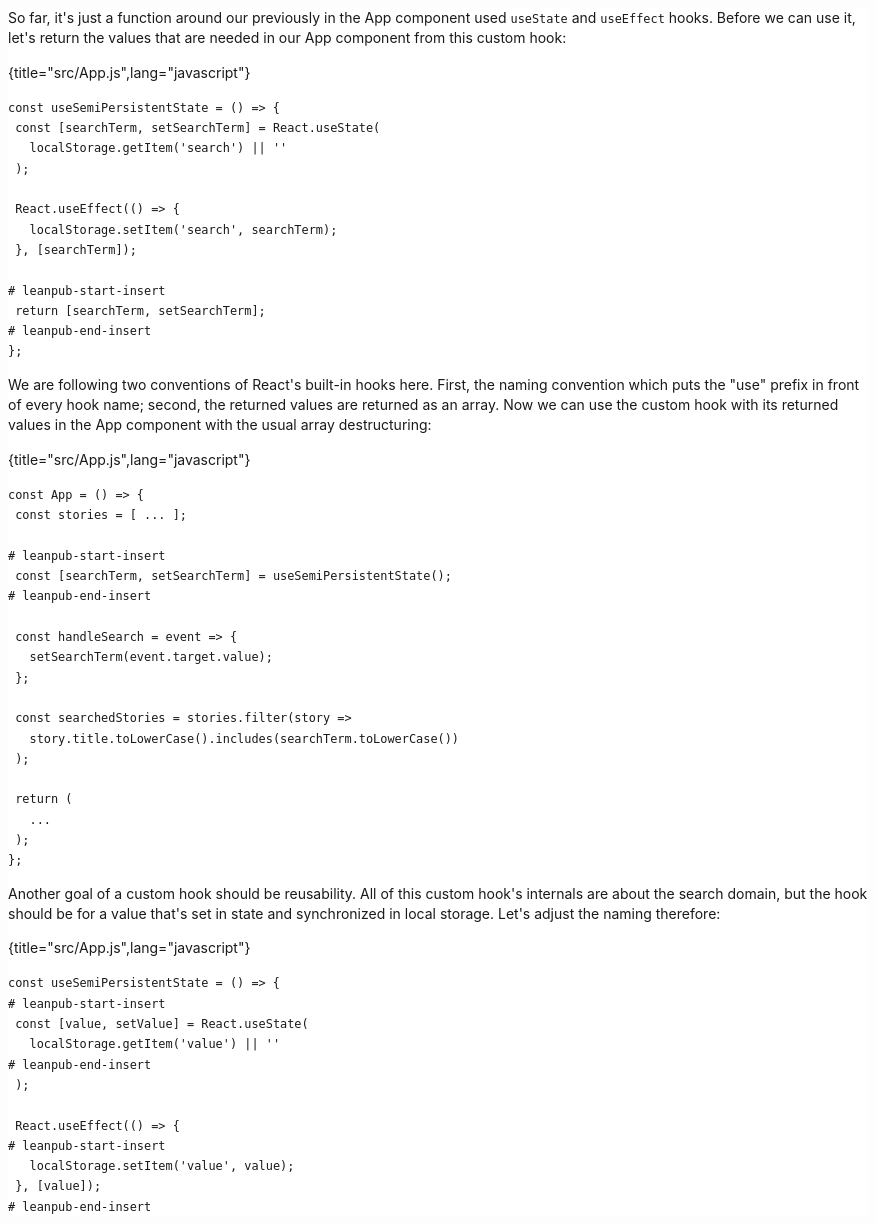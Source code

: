 So far, it's just a function around our previously in the App component used `useState` and `useEffect` hooks. Before we can use it, let's return the values that are needed in our App component from this custom hook:

{title="src/App.js",lang="javascript"}
~~~~~~~
const useSemiPersistentState = () => {
 const [searchTerm, setSearchTerm] = React.useState(
   localStorage.getItem('search') || ''
 );

 React.useEffect(() => {
   localStorage.setItem('search', searchTerm);
 }, [searchTerm]);

# leanpub-start-insert
 return [searchTerm, setSearchTerm];
# leanpub-end-insert
};
~~~~~~~

We are following two conventions of React's built-in hooks here. First, the naming convention which puts the "use" prefix in front of every hook name; second, the returned values are returned as an array. Now we can use the custom hook with its returned values in the App component with the usual array destructuring:

{title="src/App.js",lang="javascript"}
~~~~~~~
const App = () => {
 const stories = [ ... ];

# leanpub-start-insert
 const [searchTerm, setSearchTerm] = useSemiPersistentState();
# leanpub-end-insert

 const handleSearch = event => {
   setSearchTerm(event.target.value);
 };

 const searchedStories = stories.filter(story =>
   story.title.toLowerCase().includes(searchTerm.toLowerCase())
 );

 return (
   ...
 );
};
~~~~~~~

Another goal of a custom hook should be reusability. All of this custom hook's internals are about the search domain, but the hook should be for a value that's set in state and synchronized in local storage. Let's adjust the naming therefore:

{title="src/App.js",lang="javascript"}
~~~~~~~
const useSemiPersistentState = () => {
# leanpub-start-insert
 const [value, setValue] = React.useState(
   localStorage.getItem('value') || ''
# leanpub-end-insert
 );

 React.useEffect(() => {
# leanpub-start-insert
   localStorage.setItem('value', value);
 }, [value]);
# leanpub-end-insert
~~~~~~~